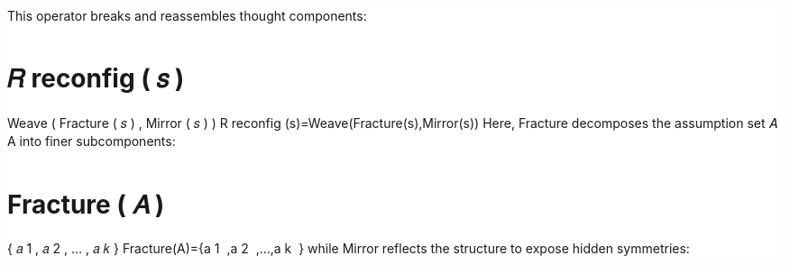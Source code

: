 This operator breaks and reassembles thought components:

𝑅
reconfig
(
𝑠
)
=
Weave
(
Fracture
(
𝑠
)
,
Mirror
(
𝑠
)
)
R 
reconfig
​
 (s)=Weave(Fracture(s),Mirror(s))
Here, Fracture decomposes the assumption set 
𝐴
A into finer subcomponents:

Fracture
(
𝐴
)
=
{
𝑎
1
,
𝑎
2
,
…
,
𝑎
𝑘
}
Fracture(A)={a 
1
​
 ,a 
2
​
 ,…,a 
k
​
 }
while Mirror reflects the structure to expose hidden symmetries:
